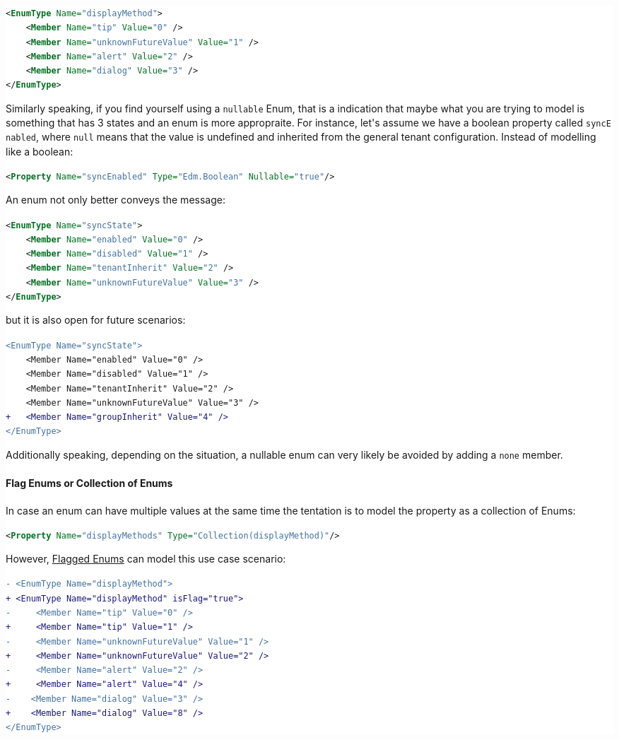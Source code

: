 ```xml
<EnumType Name="displayMethod">
    <Member Name="tip" Value="0" />
    <Member Name="unknownFutureValue" Value="1" />
    <Member Name="alert" Value="2" />
    <Member Name="dialog" Value="3" />
</EnumType>
```

Similarly speaking, if you find yourself using a `nullable` Enum, that is a indication that maybe what you are trying to model is something that has 3 states and an enum is more appropraite. For instance, let's assume we have a boolean property called `syncEnabled`, where `null` means that the value is undefined and inherited from the general tenant configuration. Instead of modelling like a boolean:

```xml
<Property Name="syncEnabled" Type="Edm.Boolean" Nullable="true"/>
```

An enum not only better conveys the message:

```xml
<EnumType Name="syncState">
    <Member Name="enabled" Value="0" />
    <Member Name="disabled" Value="1" />
    <Member Name="tenantInherit" Value="2" />
    <Member Name="unknownFutureValue" Value="3" />
</EnumType>
```

but it is also open for future scenarios:

```diff
<EnumType Name="syncState">
    <Member Name="enabled" Value="0" />
    <Member Name="disabled" Value="1" />
    <Member Name="tenantInherit" Value="2" />
    <Member Name="unknownFutureValue" Value="3" />
+   <Member Name="groupInherit" Value="4" />
</EnumType>
```

Additionally speaking, depending on the situation, a nullable enum can very likely be avoided by adding a `none` member.

#### Flag Enums or Collection of Enums

In case an enum can have multiple values at the same time the tentation is to model the property as a collection of Enums:

```xml
<Property Name="displayMethods" Type="Collection(displayMethod)"/>
```

However, [Flagged Enums](https://docs.oasis-open.org/odata/odata-csdl-xml/v4.01/odata-csdl-xml-v4.01.html#_Toc38530378) can model this use case scenario:

```diff
- <EnumType Name="displayMethod">
+ <EnumType Name="displayMethod" isFlag="true">
-     <Member Name="tip" Value="0" />
+     <Member Name="tip" Value="1" />
-     <Member Name="unknownFutureValue" Value="1" />
+     <Member Name="unknownFutureValue" Value="2" />
-     <Member Name="alert" Value="2" />
+     <Member Name="alert" Value="4" />
-    <Member Name="dialog" Value="3" />
+    <Member Name="dialog" Value="8" />
</EnumType>
```
